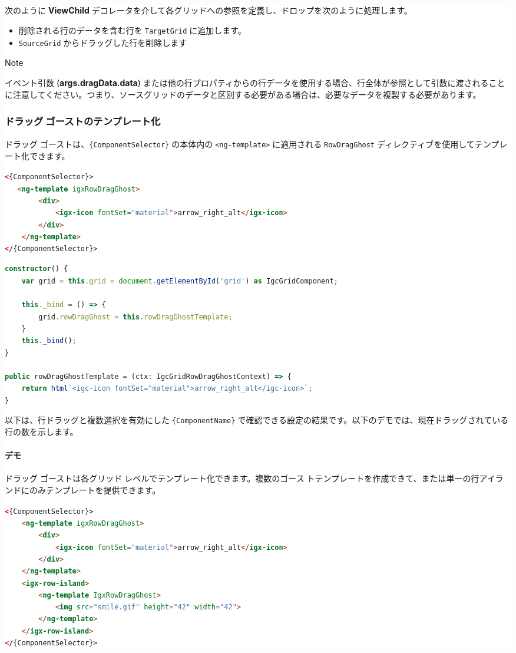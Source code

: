 
次のように **ViewChild** デコレータを介して各グリッドへの参照を定義し、ドロップを次のように処理します。
- 削除される行のデータを含む行を `TargetGrid` に追加します。
- `SourceGrid` からドラッグした行を削除します



> [!Note]
> イベント引数 (**args.dragData.data**) または他の行プロパティからの行データを使用する場合、行全体が参照として引数に渡されることに注意してください。つまり、ソースグリッドのデータと区別する必要がある場合は、必要なデータを複製する必要があります。

### ドラッグ ゴーストのテンプレート化

ドラッグ ゴーストは、`{ComponentSelector}` の本体内の `<ng-template>` に適用される `RowDragGhost` ディレクティブを使用してテンプレート化できます。

```html
<{ComponentSelector}>
   <ng-template igxRowDragGhost>
        <div>
            <igx-icon fontSet="material">arrow_right_alt</igx-icon>
        </div>
    </ng-template>
</{ComponentSelector}>
```

```ts
constructor() {
    var grid = this.grid = document.getElementById('grid') as IgcGridComponent;

    this._bind = () => {
        grid.rowDragGhost = this.rowDragGhostTemplate;
    }
    this._bind();
}

public rowDragGhostTemplate = (ctx: IgcGridRowDragGhostContext) => {
    return html`<igc-icon fontSet="material">arrow_right_alt</igc-icon>`;
}
```

以下は、行ドラッグと複数選択を有効にした `{ComponentName}` で確認できる設定の結果です。以下のデモでは、現在ドラッグされている行の数を示します。

#### デモ



ドラッグ ゴーストは各グリッド レベルでテンプレート化できます。複数のゴース トテンプレートを作成できて、または単一の行アイランドにのみテンプレートを提供できます。

```html
<{ComponentSelector}>
    <ng-template igxRowDragGhost>
        <div>
            <igx-icon fontSet="material">arrow_right_alt</igx-icon>
        </div>
    </ng-template>
    <igx-row-island>
        <ng-template IgxRowDragGhost>
            <img src="smile.gif" height="42" width="42">
        </ng-template>
    </igx-row-island>
</{ComponentSelector}>
```
